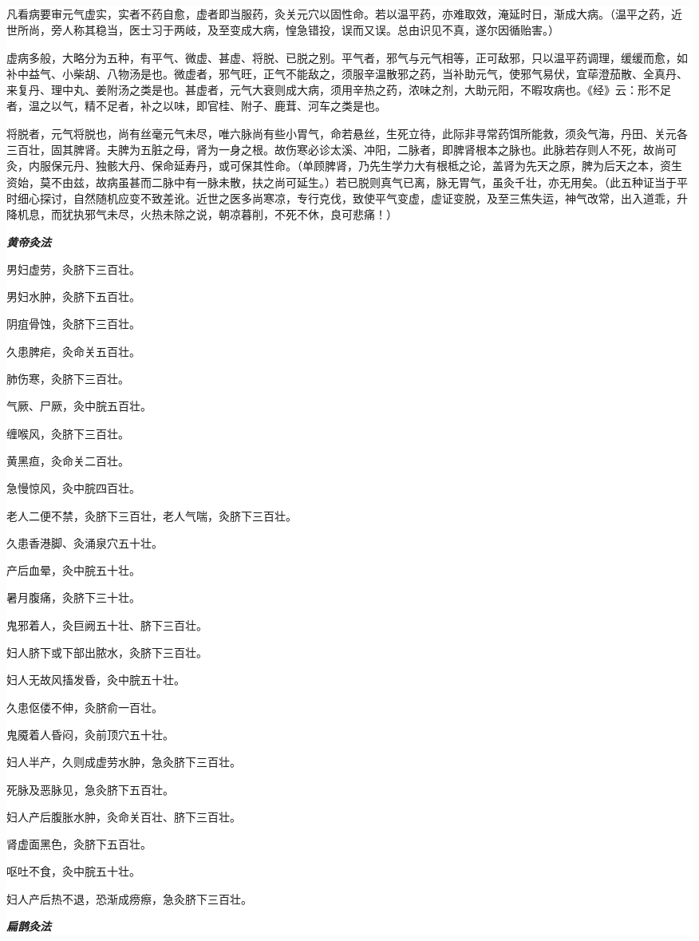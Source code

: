 凡看病要审元气虚实，实者不药自愈，虚者即当服药，灸关元穴以固性命。若以温平药，亦难取效，淹延时日，渐成大病。（温平之药，近世所尚，旁人称其稳当，医士习于两岐，及至变成大病，惶急错投，误而又误。总由识见不真，遂尔因循贻害。）  

虚病多般，大略分为五种，有平气、微虚、甚虚、将脱、已脱之别。平气者，邪气与元气相等，正可敌邪，只以温平药调理，缓缓而愈，如补中益气、小柴胡、八物汤是也。微虚者，邪气旺，正气不能敌之，须服辛温散邪之药，当补助元气，使邪气易伏，宜荜澄茄散、全真丹、来复丹、理中丸、姜附汤之类是也。甚虚者，元气大衰则成大病，须用辛热之药，浓味之剂，大助元阳，不暇攻病也。《经》云：形不足者，温之以气，精不足者，补之以味，即官桂、附子、鹿茸、河车之类是也。  

将脱者，元气将脱也，尚有丝毫元气未尽，唯六脉尚有些小胃气，命若悬丝，生死立待，此际非寻常药饵所能救，须灸气海，丹田、关元各三百壮，固其脾肾。夫脾为五脏之母，肾为一身之根。故伤寒必诊太溪、冲阳，二脉者，即脾肾根本之脉也。此脉若存则人不死，故尚可灸，内服保元丹、独骸大丹、保命延寿丹，或可保其性命。（单顾脾肾，乃先生学力大有根柢之论，盖肾为先天之原，脾为后天之本，资生资始，莫不由兹，故病虽甚而二脉中有一脉未散，扶之尚可延生。）若已脱则真气已离，脉无胃气，虽灸千壮，亦无用矣。（此五种证当于平时细心探讨，自然随机应变不致差讹。近世之医多尚寒凉，专行克伐，致使平气变虚，虚证变脱，及至三焦失运，神气改常，出入道乖，升降机息，而犹执邪气未尽，火热未除之说，朝凉暮削，不死不休，良可悲痛！）  

***黄帝灸法***  

男妇虚劳，灸脐下三百壮。  

男妇水肿，灸脐下五百壮。  

阴疽骨蚀，灸脐下三百壮。  

久患脾疟，灸命关五百壮。  

肺伤寒，灸脐下三百壮。  

气厥、尸厥，灸中脘五百壮。  

缠喉风，灸脐下三百壮。  

黄黑疸，灸命关二百壮。  

急慢惊风，灸中脘四百壮。  

老人二便不禁，灸脐下三百壮，老人气喘，灸脐下三百壮。  

久患香港脚、灸涌泉穴五十壮。  

产后血晕，灸中脘五十壮。  

暑月腹痛，灸脐下三十壮。  

鬼邪着人，灸巨阙五十壮、脐下三百壮。  

妇人脐下或下部出脓水，灸脐下三百壮。  

妇人无故风搐发昏，灸中脘五十壮。  

久患伛偻不伸，灸脐俞一百壮。  

鬼魇着人昏闷，灸前顶穴五十壮。  

妇人半产，久则成虚劳水肿，急灸脐下三百壮。  

死脉及恶脉见，急灸脐下五百壮。  

妇人产后腹胀水肿，灸命关百壮、脐下三百壮。  

肾虚面黑色，灸脐下五百壮。  

呕吐不食，灸中脘五十壮。  

妇人产后热不退，恐渐成痨瘵，急灸脐下三百壮。  

***扁鹊灸法***  
